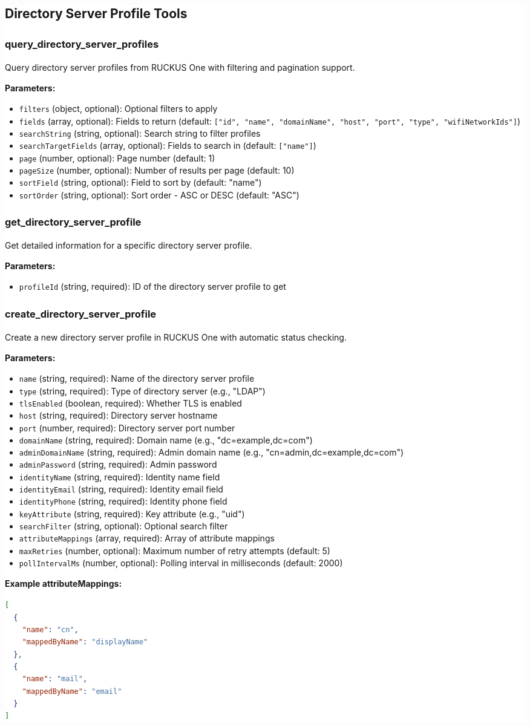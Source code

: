 ## Directory Server Profile Tools

### query_directory_server_profiles

Query directory server profiles from RUCKUS One with filtering and pagination support.

**Parameters:**
- `filters` (object, optional): Optional filters to apply
- `fields` (array, optional): Fields to return (default: `["id", "name", "domainName", "host", "port", "type", "wifiNetworkIds"]`)
- `searchString` (string, optional): Search string to filter profiles
- `searchTargetFields` (array, optional): Fields to search in (default: `["name"]`)
- `page` (number, optional): Page number (default: 1)
- `pageSize` (number, optional): Number of results per page (default: 10)
- `sortField` (string, optional): Field to sort by (default: "name")
- `sortOrder` (string, optional): Sort order - ASC or DESC (default: "ASC")

### get_directory_server_profile

Get detailed information for a specific directory server profile.

**Parameters:**
- `profileId` (string, required): ID of the directory server profile to get

### create_directory_server_profile

Create a new directory server profile in RUCKUS One with automatic status checking.

**Parameters:**
- `name` (string, required): Name of the directory server profile
- `type` (string, required): Type of directory server (e.g., "LDAP")
- `tlsEnabled` (boolean, required): Whether TLS is enabled
- `host` (string, required): Directory server hostname
- `port` (number, required): Directory server port number
- `domainName` (string, required): Domain name (e.g., "dc=example,dc=com")
- `adminDomainName` (string, required): Admin domain name (e.g., "cn=admin,dc=example,dc=com")
- `adminPassword` (string, required): Admin password
- `identityName` (string, required): Identity name field
- `identityEmail` (string, required): Identity email field
- `identityPhone` (string, required): Identity phone field
- `keyAttribute` (string, required): Key attribute (e.g., "uid")
- `searchFilter` (string, optional): Optional search filter
- `attributeMappings` (array, required): Array of attribute mappings
- `maxRetries` (number, optional): Maximum number of retry attempts (default: 5)
- `pollIntervalMs` (number, optional): Polling interval in milliseconds (default: 2000)

**Example attributeMappings:**
```json
[
  {
    "name": "cn",
    "mappedByName": "displayName"
  },
  {
    "name": "mail",
    "mappedByName": "email"
  }
]
```
